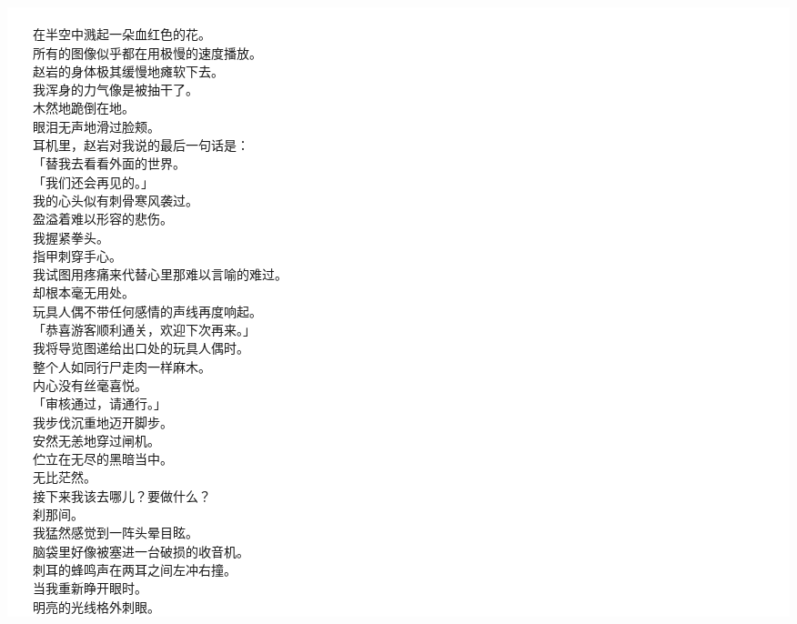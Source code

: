 <br>   
&emsp;&emsp;在半空中溅起一朵血红色的花。  
<br>   
&emsp;&emsp;所有的图像似乎都在用极慢的速度播放。  
<br>   
&emsp;&emsp;赵岩的身体极其缓慢地瘫软下去。  
<br>   
&emsp;&emsp;我浑身的力气像是被抽干了。  
<br>   
&emsp;&emsp;木然地跪倒在地。  
<br>   
&emsp;&emsp;眼泪无声地滑过脸颊。  
<br>   
&emsp;&emsp;耳机里，赵岩对我说的最后一句话是：  
<br>   
&emsp;&emsp;「替我去看看外面的世界。  
<br>   
&emsp;&emsp;「我们还会再见的。」  
<br>   
&emsp;&emsp;我的心头似有刺骨寒风袭过。  
<br>   
&emsp;&emsp;盈溢着难以形容的悲伤。  
<br>   
&emsp;&emsp;我握紧拳头。  
<br>   
&emsp;&emsp;指甲刺穿手心。  
<br>   
&emsp;&emsp;我试图用疼痛来代替心里那难以言喻的难过。  
<br>   
&emsp;&emsp;却根本毫无用处。  
<br>   
&emsp;&emsp;玩具人偶不带任何感情的声线再度响起。  
<br>   
&emsp;&emsp;「恭喜游客顺利通关，欢迎下次再来。」  
<br>   
&emsp;&emsp;我将导览图递给出口处的玩具人偶时。  
<br>   
&emsp;&emsp;整个人如同行尸走肉一样麻木。  
<br>   
&emsp;&emsp;内心没有丝毫喜悦。  
<br>   
&emsp;&emsp;「审核通过，请通行。」  
<br>   
&emsp;&emsp;我步伐沉重地迈开脚步。  
<br>   
&emsp;&emsp;安然无恙地穿过闸机。  
<br>   
&emsp;&emsp;伫立在无尽的黑暗当中。  
<br>   
&emsp;&emsp;无比茫然。  
<br>   
&emsp;&emsp;接下来我该去哪儿？要做什么？  
<br>   
&emsp;&emsp;刹那间。  
<br>   
&emsp;&emsp;我猛然感觉到一阵头晕目眩。  
<br>   
&emsp;&emsp;脑袋里好像被塞进一台破损的收音机。  
<br>   
&emsp;&emsp;刺耳的蜂鸣声在两耳之间左冲右撞。  
<br>   
&emsp;&emsp;当我重新睁开眼时。  
<br>   
&emsp;&emsp;明亮的光线格外刺眼。  